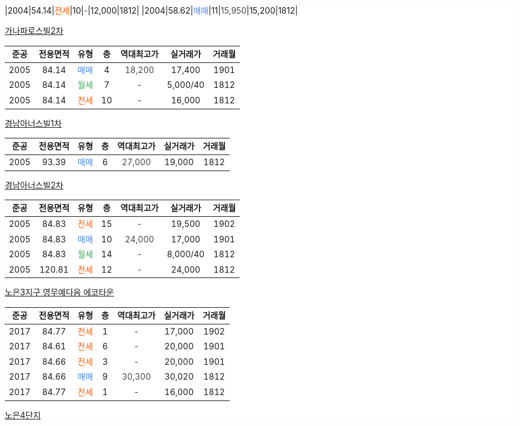 |2004|54.14|<span style="color:#ff5a00">전세</span>|10|<span style="color:#444444">-</span>|12,000|1812|
|2004|58.62|<span style="color:#4285f3">매매</span>|11|<span style="color:#444444">15,950</span>|15,200|1812|

[가나파로스빌2차](https://search.naver.com/search.naver?query=%EB%8C%80%EC%A0%84%EA%B4%91%EC%97%AD%EC%8B%9C+%EC%9C%A0%EC%84%B1%EA%B5%AC+%EC%A7%80%EC%A1%B1%EB%8F%99+%EA%B0%80%EB%82%98%ED%8C%8C%EB%A1%9C%EC%8A%A4%EB%B9%8C2%EC%B0%A8)

|준공|전용면적|유형|층|역대최고가|실거래가|거래월|
|:---:|:---:|:---:|:---:|:---:|:---:|:---:|
|2005|84.14|<span style="color:#4285f3">매매</span>|4|<span style="color:#444444">18,200</span>|17,400|1901|
|2005|84.14|<span style="color:#34a853">월세</span>|7|<span style="color:#444444">-</span>|5,000/40|1812|
|2005|84.14|<span style="color:#ff5a00">전세</span>|10|<span style="color:#444444">-</span>|16,000|1812|

[경남아너스빌1차](https://search.naver.com/search.naver?query=%EB%8C%80%EC%A0%84%EA%B4%91%EC%97%AD%EC%8B%9C+%EC%9C%A0%EC%84%B1%EA%B5%AC+%EC%A7%80%EC%A1%B1%EB%8F%99+%EA%B2%BD%EB%82%A8%EC%95%84%EB%84%88%EC%8A%A4%EB%B9%8C1%EC%B0%A8)

|준공|전용면적|유형|층|역대최고가|실거래가|거래월|
|:---:|:---:|:---:|:---:|:---:|:---:|:---:|
|2005|93.39|<span style="color:#4285f3">매매</span>|6|<span style="color:#444444">27,000</span>|19,000|1812|

[경남아너스빌2차](https://search.naver.com/search.naver?query=%EB%8C%80%EC%A0%84%EA%B4%91%EC%97%AD%EC%8B%9C+%EC%9C%A0%EC%84%B1%EA%B5%AC+%EC%A7%80%EC%A1%B1%EB%8F%99+%EA%B2%BD%EB%82%A8%EC%95%84%EB%84%88%EC%8A%A4%EB%B9%8C2%EC%B0%A8)

|준공|전용면적|유형|층|역대최고가|실거래가|거래월|
|:---:|:---:|:---:|:---:|:---:|:---:|:---:|
|2005|84.83|<span style="color:#ff5a00">전세</span>|15|<span style="color:#444444">-</span>|19,500|1902|
|2005|84.83|<span style="color:#4285f3">매매</span>|10|<span style="color:#444444">24,000</span>|17,000|1901|
|2005|84.83|<span style="color:#34a853">월세</span>|14|<span style="color:#444444">-</span>|8,000/40|1812|
|2005|120.81|<span style="color:#ff5a00">전세</span>|12|<span style="color:#444444">-</span>|24,000|1812|

[노은3지구 영무예다음 에코타운](https://search.naver.com/search.naver?query=%EB%8C%80%EC%A0%84%EA%B4%91%EC%97%AD%EC%8B%9C+%EC%9C%A0%EC%84%B1%EA%B5%AC+%EC%A7%80%EC%A1%B1%EB%8F%99+%EB%85%B8%EC%9D%803%EC%A7%80%EA%B5%AC+%EC%98%81%EB%AC%B4%EC%98%88%EB%8B%A4%EC%9D%8C+%EC%97%90%EC%BD%94%ED%83%80%EC%9A%B4)

|준공|전용면적|유형|층|역대최고가|실거래가|거래월|
|:---:|:---:|:---:|:---:|:---:|:---:|:---:|
|2017|84.77|<span style="color:#ff5a00">전세</span>|1|<span style="color:#444444">-</span>|17,000|1902|
|2017|84.61|<span style="color:#ff5a00">전세</span>|6|<span style="color:#444444">-</span>|20,000|1901|
|2017|84.66|<span style="color:#ff5a00">전세</span>|3|<span style="color:#444444">-</span>|20,000|1901|
|2017|84.66|<span style="color:#4285f3">매매</span>|9|<span style="color:#444444">30,300</span>|30,020|1812|
|2017|84.77|<span style="color:#ff5a00">전세</span>|1|<span style="color:#444444">-</span>|16,000|1812|

[노은4단지](https://search.naver.com/search.naver?query=%EB%8C%80%EC%A0%84%EA%B4%91%EC%97%AD%EC%8B%9C+%EC%9C%A0%EC%84%B1%EA%B5%AC+%EC%A7%80%EC%A1%B1%EB%8F%99+%EB%85%B8%EC%9D%804%EB%8B%A8%EC%A7%80)

